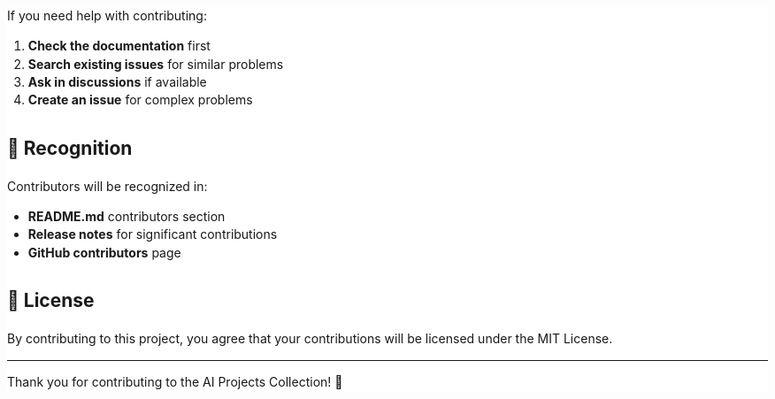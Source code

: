 If you need help with contributing:

1. **Check the documentation** first
2. **Search existing issues** for similar problems
3. **Ask in discussions** if available
4. **Create an issue** for complex problems

## 🙏 Recognition

Contributors will be recognized in:

- **README.md** contributors section
- **Release notes** for significant contributions
- **GitHub contributors** page

## 📄 License

By contributing to this project, you agree that your contributions will be licensed under the MIT License.

---

Thank you for contributing to the AI Projects Collection! 🚀 